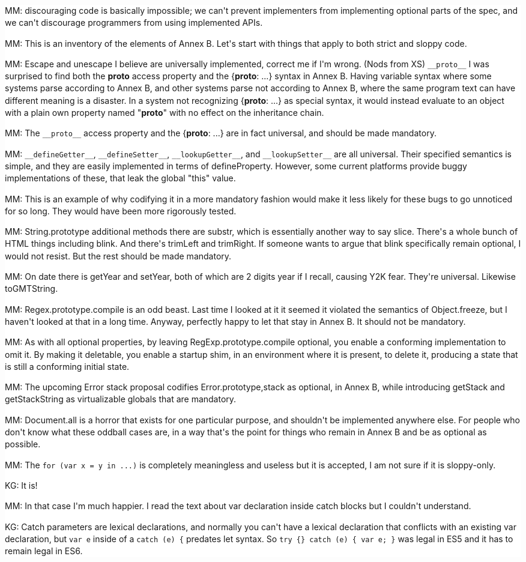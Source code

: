 MM: discouraging code is basically impossible; we can't prevent implementers from implementing optional parts of the spec, and we can't discourage programmers from using implemented APIs.

MM: This is an inventory of the elements of Annex B. Let's start with things that apply to both strict and sloppy code.

MM: Escape and unescape I believe are universally implemented, correct me if I'm wrong. (Nods from XS)  `__proto__` I was surprised to find both the __proto__ access property and the {__proto__: ...} syntax in Annex B. Having variable syntax where some systems parse according to Annex B, and other systems parse not according to Annex B, where the same program text can have different meaning is a disaster. In a system not recognizing {__proto__: ...} as special syntax, it would instead evaluate to an object with a plain own property named "__proto__" with no effect on the inheritance chain.

MM: The `__proto__` access property and the {__proto__: ...} are in fact universal, and should be made mandatory.

MM: `__defineGetter__`, `__defineSetter__`, `__lookupGetter__`, and `__lookupSetter__` are all universal. Their specified semantics is simple, and they are easily implemented in terms of defineProperty. However, some current platforms provide buggy implementations of these, that leak the global "this" value.

MM: This is an example of why codifying it in a more mandatory fashion would make it less likely for these bugs to go unnoticed for so long. They would have been more rigorously tested.

MM: String.prototype additional methods there are substr, which is essentially another way to say slice. There's a whole bunch of HTML things including blink. And there's trimLeft and trimRight. If someone wants to argue that blink specifically remain optional, I would not resist. But the rest should be made mandatory.

MM: On date there is getYear and setYear, both of which are 2 digits year if I recall, causing Y2K fear. They're universal. Likewise toGMTString.

MM: Regex.prototype.compile is an odd beast. Last time I looked at it it seemed it violated the semantics of Object.freeze, but I haven't looked at that in a long time. Anyway, perfectly happy to let that stay in Annex B. It should not be mandatory.

MM: As with all optional properties, by leaving RegExp.prototype.compile optional, you enable a conforming implementation to omit it. By making it deletable, you enable a startup shim, in an environment where it is present, to delete it, producing a state that is still a conforming initial state.

MM: The upcoming Error stack proposal codifies Error.prototype,stack as optional, in Annex B, while introducing getStack and getStackString as virtualizable globals that are mandatory.

MM: Document.all is a horror that exists for one particular purpose, and shouldn't be implemented anywhere else. For people who don't know what these oddball cases are, in a way that's the point for things who remain in Annex B and be as optional as possible.

MM: The `for (var x = y in ...)` is completely meaningless and useless but it is accepted, I am not sure if it is sloppy-only.

KG: It is!

MM:  In that case I'm much happier. I read the text about var declaration inside catch blocks but I couldn't understand.

KG: Catch parameters are lexical declarations, and normally you can't have a lexical declaration that conflicts with an existing var declaration, but `var e` inside of a `catch (e) {` predates let syntax. So `try {} catch (e) { var e; }` was legal in ES5 and it has to remain legal in ES6.
